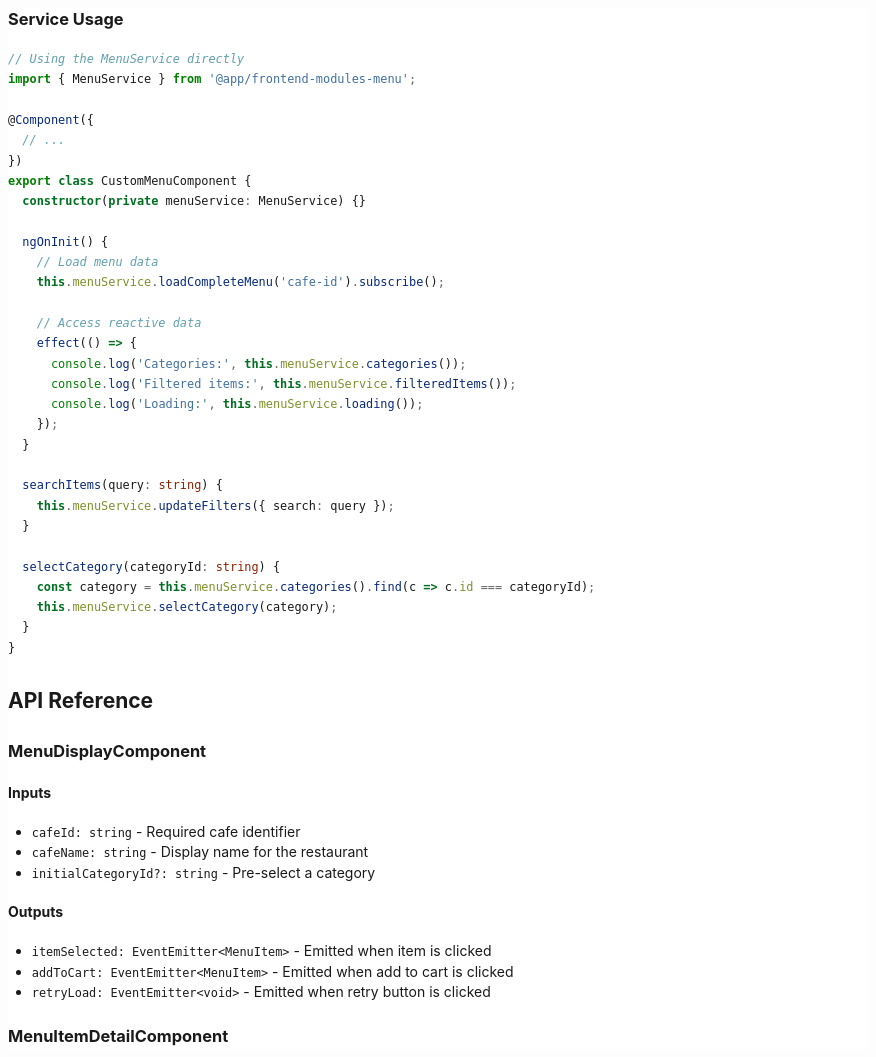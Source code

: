 ### Service Usage

```typescript
// Using the MenuService directly
import { MenuService } from '@app/frontend-modules-menu';

@Component({
  // ...
})
export class CustomMenuComponent {
  constructor(private menuService: MenuService) {}

  ngOnInit() {
    // Load menu data
    this.menuService.loadCompleteMenu('cafe-id').subscribe();

    // Access reactive data
    effect(() => {
      console.log('Categories:', this.menuService.categories());
      console.log('Filtered items:', this.menuService.filteredItems());
      console.log('Loading:', this.menuService.loading());
    });
  }

  searchItems(query: string) {
    this.menuService.updateFilters({ search: query });
  }

  selectCategory(categoryId: string) {
    const category = this.menuService.categories().find(c => c.id === categoryId);
    this.menuService.selectCategory(category);
  }
}
```

## API Reference

### MenuDisplayComponent

#### Inputs
- `cafeId: string` - Required cafe identifier
- `cafeName: string` - Display name for the restaurant
- `initialCategoryId?: string` - Pre-select a category

#### Outputs
- `itemSelected: EventEmitter<MenuItem>` - Emitted when item is clicked
- `addToCart: EventEmitter<MenuItem>` - Emitted when add to cart is clicked
- `retryLoad: EventEmitter<void>` - Emitted when retry button is clicked

### MenuItemDetailComponent
